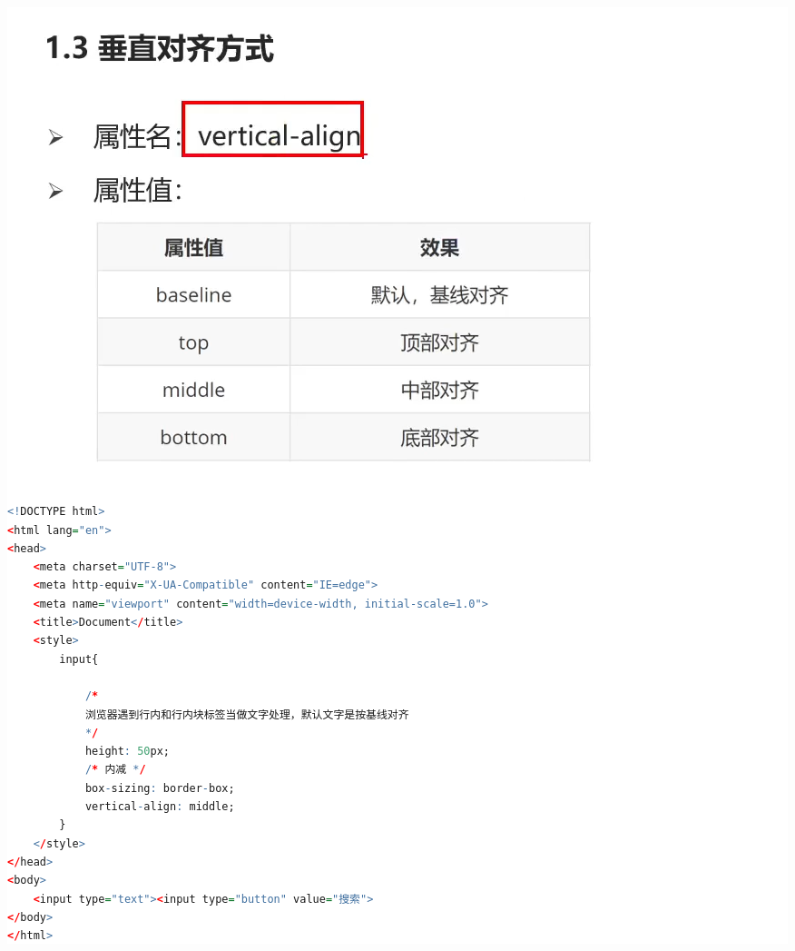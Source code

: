 ![Untitled](CSS%20%E8%AF%AD%E8%A8%80%206ab6193f2de54ed0b2f5337e13a75539/Untitled%2073.png)

```r
<!DOCTYPE html>
<html lang="en">
<head>
    <meta charset="UTF-8">
    <meta http-equiv="X-UA-Compatible" content="IE=edge">
    <meta name="viewport" content="width=device-width, initial-scale=1.0">
    <title>Document</title>
    <style>
        input{

            /* 
            浏览器遇到行内和行内块标签当做文字处理，默认文字是按基线对齐
            */
            height: 50px;
            /* 内减 */
            box-sizing: border-box;
            vertical-align: middle;
        }
    </style>
</head>
<body>
    <input type="text"><input type="button" value="搜索">
</body>
</html>
```

